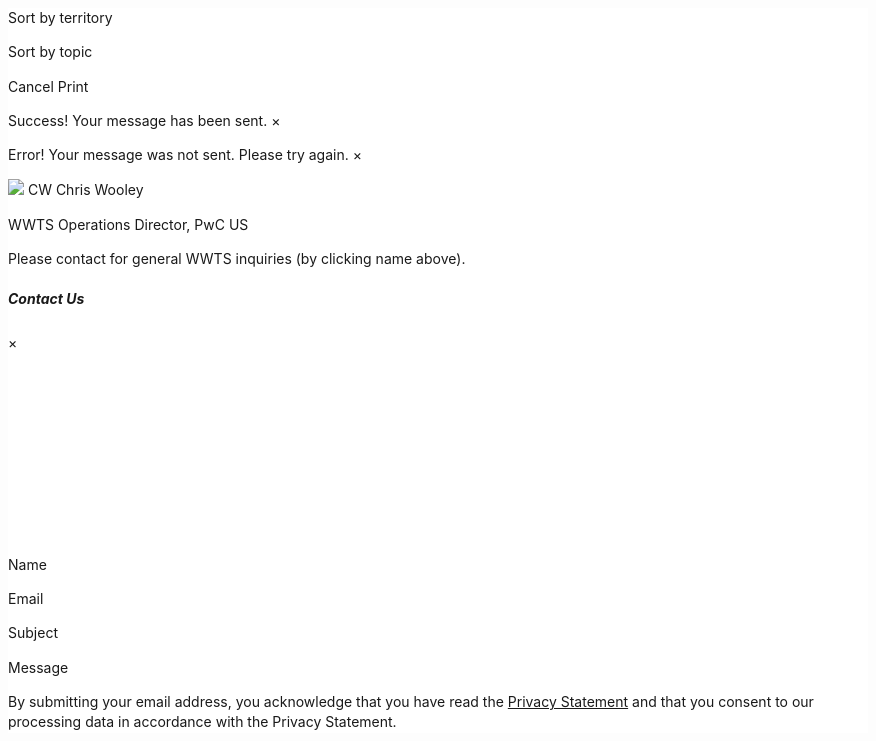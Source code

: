 Sort by territory

Sort by topic




Cancel
Print








Success! Your message has been sent.
×




 Error! Your message was not sent. Please try again.
×




![](-/media/world-wide-tax-summaries/attachments/global---chris-wooley.ashx%3Frev=ac5e5f3223b34096b1afc2a6009c7320&revision=ac5e5f32-23b3-4096-b1af-c2a6009c7320&hash=859B7ADC84DC2CBEC9760E9E6EE7DE6D0A8BFCDF)
CW
Chris Wooley

WWTS Operations Director, PwC US

Please contact for general WWTS inquiries (by clicking name above).  



##### Contact Us

×


 
![](netherlands%3FtopicTypeId=c3980974-40d6-4ba4-8a3e-eba74cf5f5b9.html)


###### 



Name


Email


Subject


Message




By submitting your email address, you acknowledge that you have read the [Privacy Statement](https://www.pwc.com/gx/en/legal-notices/pwc-privacy-statement.html "Privacy Statement") and that you consent to our processing data in accordance with the Privacy Statement.
